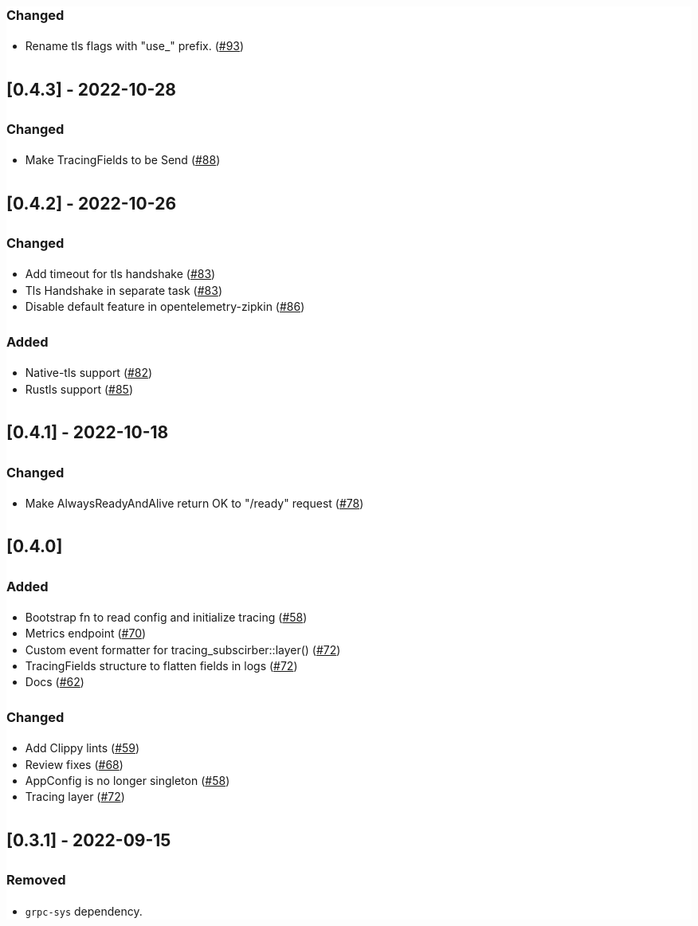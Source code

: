 ### Changed
- Rename tls flags with "use_" prefix. ([#93](https://github.com/elefant-dev/fregate-rs/pull/93))

## [0.4.3] - 2022-10-28
### Changed
- Make TracingFields to be Send ([#88](https://github.com/elefant-dev/fregate-rs/pull/88))

## [0.4.2] - 2022-10-26
### Changed
- Add timeout for tls handshake ([#83](https://github.com/elefant-dev/fregate-rs/pull/83))
- Tls Handshake in separate task ([#83](https://github.com/elefant-dev/fregate-rs/pull/83))
- Disable default feature in opentelemetry-zipkin ([#86](https://github.com/elefant-dev/fregate-rs/pull/86))

### Added
- Native-tls support ([#82](https://github.com/elefant-dev/fregate-rs/pull/82))
- Rustls support ([#85](https://github.com/elefant-dev/fregate-rs/pull/85))

## [0.4.1] - 2022-10-18
### Changed
- Make AlwaysReadyAndAlive return OK to "/ready" request ([#78](https://github.com/elefant-dev/fregate-rs/pull/78))

## [0.4.0]
### Added
- Bootstrap fn to read config and initialize tracing ([#58](https://github.com/elefant-dev/fregate-rs/pull/58))
- Metrics endpoint ([#70](https://github.com/elefant-dev/fregate-rs/pull/70))
- Custom event formatter for tracing_subscirber::layer() ([#72](https://github.com/elefant-dev/fregate-rs/pull/72))
- TracingFields structure to flatten fields in logs ([#72](https://github.com/elefant-dev/fregate-rs/pull/72))
- Docs ([#62](https://github.com/elefant-dev/fregate-rs/pull/62))

### Changed
- Add Clippy lints ([#59](https://github.com/elefant-dev/fregate-rs/pull/59))
- Review fixes ([#68](https://github.com/elefant-dev/fregate-rs/pull/68))
- AppConfig is no longer singleton ([#58](https://github.com/elefant-dev/fregate-rs/pull/58))
- Tracing layer ([#72](https://github.com/elefant-dev/fregate-rs/pull/72))

## [0.3.1] - 2022-09-15
### Removed
-  `grpc-sys` dependency.
